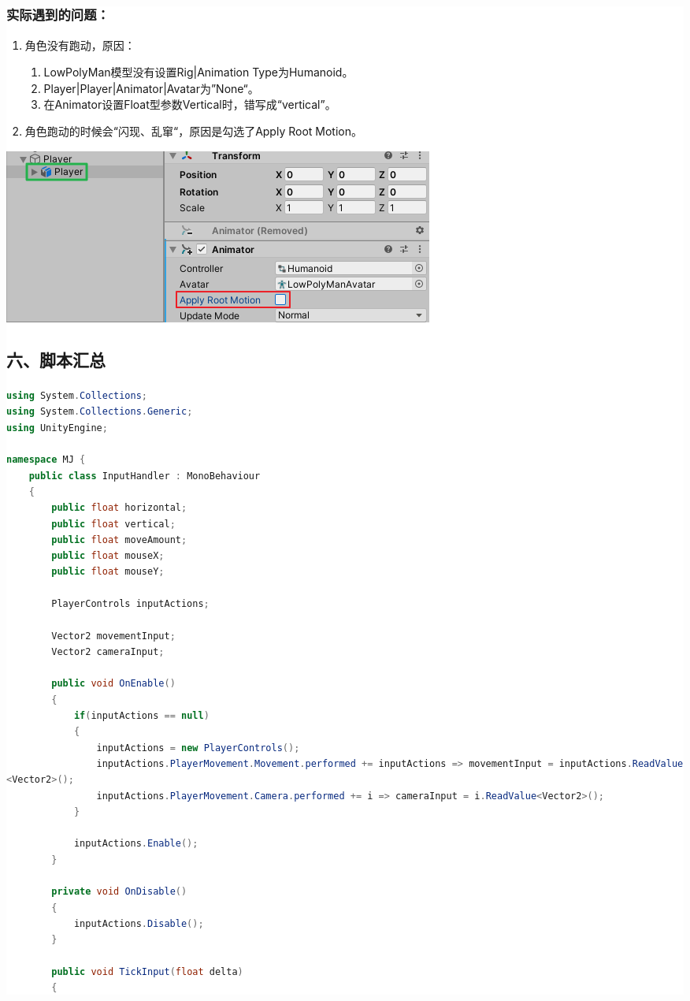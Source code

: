 ### 实际遇到的问题：

1. 角色没有跑动，原因：
   1. LowPolyMan模型没有设置Rig|Animation Type为Humanoid。
   2. Player|Player|Animator|Avatar为”None“。
   3. 在Animator设置Float型参数Vertical时，错写成“vertical”。

2. 角色跑动的时候会“闪现、乱窜“，原因是勾选了Apply Root Motion。

![image-20200618231814491](DarkSoulsDemo_part_1_角色行走/image-20200618231814491.png)

## 六、脚本汇总

```c# InputHandler.cs
using System.Collections;
using System.Collections.Generic;
using UnityEngine;

namespace MJ { 
    public class InputHandler : MonoBehaviour
    {
        public float horizontal;
        public float vertical;
        public float moveAmount;
        public float mouseX;
        public float mouseY;

        PlayerControls inputActions;

        Vector2 movementInput;
        Vector2 cameraInput;

        public void OnEnable()
        {
            if(inputActions == null)
            {
                inputActions = new PlayerControls();
                inputActions.PlayerMovement.Movement.performed += inputActions => movementInput = inputActions.ReadValue<Vector2>();
                inputActions.PlayerMovement.Camera.performed += i => cameraInput = i.ReadValue<Vector2>();
            }

            inputActions.Enable();
        }

        private void OnDisable()
        {
            inputActions.Disable();
        }

        public void TickInput(float delta)
        {
```